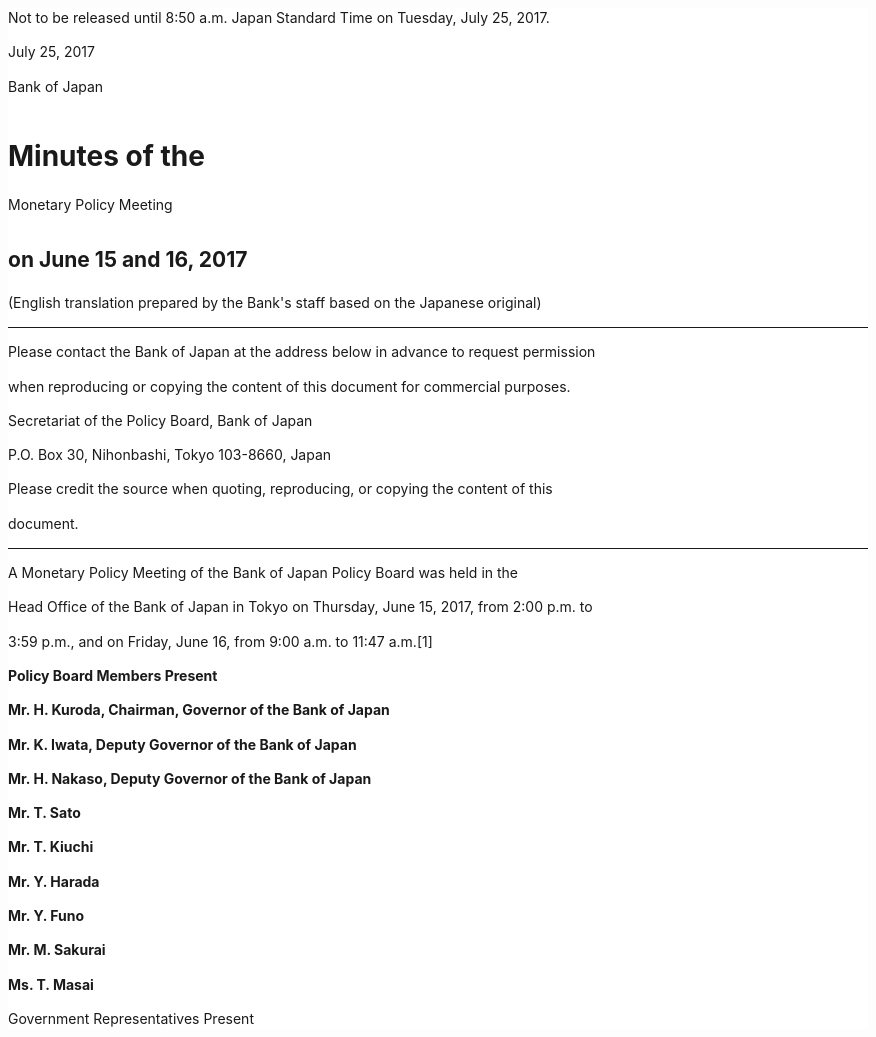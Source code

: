 Not to be released until 8:50 a.m.
Japan Standard Time on Tuesday,
July 25, 2017.

July 25, 2017

Bank of Japan

# Minutes of the
 Monetary Policy Meeting

## on June 15 and 16, 2017

(English translation prepared by the Bank's staff based on the Japanese original)


-----

Please contact the Bank of Japan at the address below in advance to request permission

when reproducing or copying the content of this document for commercial purposes.

Secretariat of the Policy Board, Bank of Japan

P.O. Box 30, Nihonbashi, Tokyo 103-8660, Japan

Please credit the source when quoting, reproducing, or copying the content of this

document.


-----

A Monetary Policy Meeting of the Bank of Japan Policy Board was held in the

Head Office of the Bank of Japan in Tokyo on Thursday, June 15, 2017, from 2:00 p.m. to

3:59 p.m., and on Friday, June 16, from 9:00 a.m. to 11:47 a.m.[1]

**Policy Board Members Present**

**Mr. H. Kuroda, Chairman, Governor of the Bank of Japan**

**Mr. K. Iwata, Deputy Governor of the Bank of Japan**

**Mr. H. Nakaso, Deputy Governor of the Bank of Japan**

**Mr. T. Sato**

**Mr. T. Kiuchi**

**Mr. Y. Harada**

**Mr. Y. Funo**

**Mr. M. Sakurai**

**Ms. T. Masai**

Government Representatives Present
